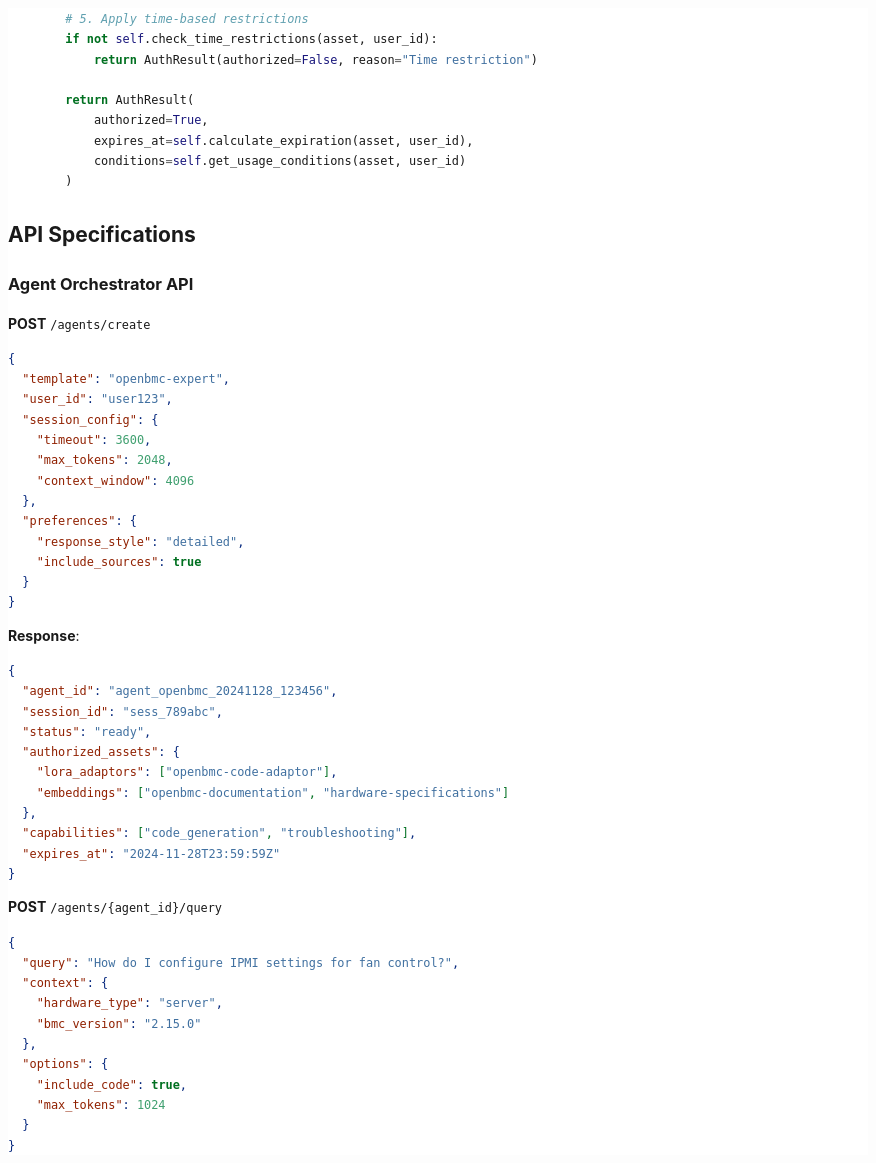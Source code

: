 ```python
        # 5. Apply time-based restrictions
        if not self.check_time_restrictions(asset, user_id):
            return AuthResult(authorized=False, reason="Time restriction")
        
        return AuthResult(
            authorized=True,
            expires_at=self.calculate_expiration(asset, user_id),
            conditions=self.get_usage_conditions(asset, user_id)
        )
```

## API Specifications

### Agent Orchestrator API

**POST** `/agents/create`

```json
{
  "template": "openbmc-expert",
  "user_id": "user123",
  "session_config": {
    "timeout": 3600,
    "max_tokens": 2048,
    "context_window": 4096
  },
  "preferences": {
    "response_style": "detailed",
    "include_sources": true
  }
}
```

**Response**:

```json
{
  "agent_id": "agent_openbmc_20241128_123456",
  "session_id": "sess_789abc",
  "status": "ready",
  "authorized_assets": {
    "lora_adaptors": ["openbmc-code-adaptor"],
    "embeddings": ["openbmc-documentation", "hardware-specifications"]
  },
  "capabilities": ["code_generation", "troubleshooting"],
  "expires_at": "2024-11-28T23:59:59Z"
}
```

**POST** `/agents/{agent_id}/query`

```json
{
  "query": "How do I configure IPMI settings for fan control?",
  "context": {
    "hardware_type": "server",
    "bmc_version": "2.15.0"
  },
  "options": {
    "include_code": true,
    "max_tokens": 1024
  }
}
```
